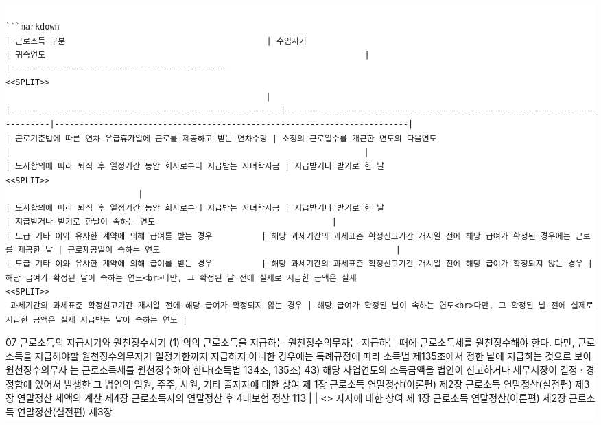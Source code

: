 ```

```markdown
| 근로소득 구분                                         | 수입시기                                                                 | 귀속연도                                                                 |
|--------------------------------------------
<<SPLIT>>
                                                     |
|-------------------------------------------------------|------------------------------------------------------------------------|------------------------------------------------------------------------|
| 근로기준법에 따른 연차 유급휴가일에 근로를 제공하고 받는 연차수당 | 소정의 근로일수를 개근한 연도의 다음연도                                |                                                                        |
| 노사합의에 따라 퇴직 후 일정기간 동안 회사로부터 지급받는 자녀학자금 | 지급받거나 받기로 한 날               
<<SPLIT>>
                           |
| 노사합의에 따라 퇴직 후 일정기간 동안 회사로부터 지급받는 자녀학자금 | 지급받거나 받기로 한 날                                                | 지급받거나 받기로 한날이 속하는 연도                                    |
| 도급 기타 이와 유사한 계약에 의해 급여를 받는 경우          | 해당 과세기간의 과세표준 확정신고기간 개시일 전에 해당 급여가 확정된 경우에는 근로를 제공한 날 | 근로제공일이 속하는 연도                                                |
| 도급 기타 이와 유사한 계약에 의해 급여를 받는 경우          | 해당 과세기간의 과세표준 확정신고기간 개시일 전에 해당 급여가 확정되지 않는 경우 | 해당 급여가 확정된 날이 속하는 연도<br>다만, 그 확정된 날 전에 실제로 지급한 금액은 실제 
<<SPLIT>>
 과세기간의 과세표준 확정신고기간 개시일 전에 해당 급여가 확정되지 않는 경우 | 해당 급여가 확정된 날이 속하는 연도<br>다만, 그 확정된 날 전에 실제로 지급한 금액은 실제 지급받는 날이 속하는 연도 |
```

07 근로소득의 지급시기와 원천징수시기
(1) 의의
근로소득을 지급하는 원천징수의무자는 지급하는 때에 근로소득세를 원천징수해야 한다.
다만, 근로소득을 지급해야할 원천징수의무자가 일정기한까지 지급하지 아니한 경우에는
특례규정에 따라 소득법 제135조에서 정한 날에 지급하는 것으로 보아 원천징수의무자
는 근로소득세를 원천징수해야 한다(소득법 134조, 135조)
43) 해당 사업연도의 소득금액을 법인이 신고하거나 세무서장이 결정 · 경정함에 있어서 발생한 그 법인의
임원, 주주, 사원, 기타 출자자에 대한 상여
제
1장
근로소득
연말정산(이론편)
제2장
근로소득
연말정산(실전편)
제3장
연말정산
세액의
계산
제4장
근로소득자의
연말정산
후
4대보험
정산
113
|  | 
<<SPLIT>>
자자에 대한 상여
제
1장
근로소득
연말정산(이론편)
제2장
근로소득
연말정산(실전편)
제3장